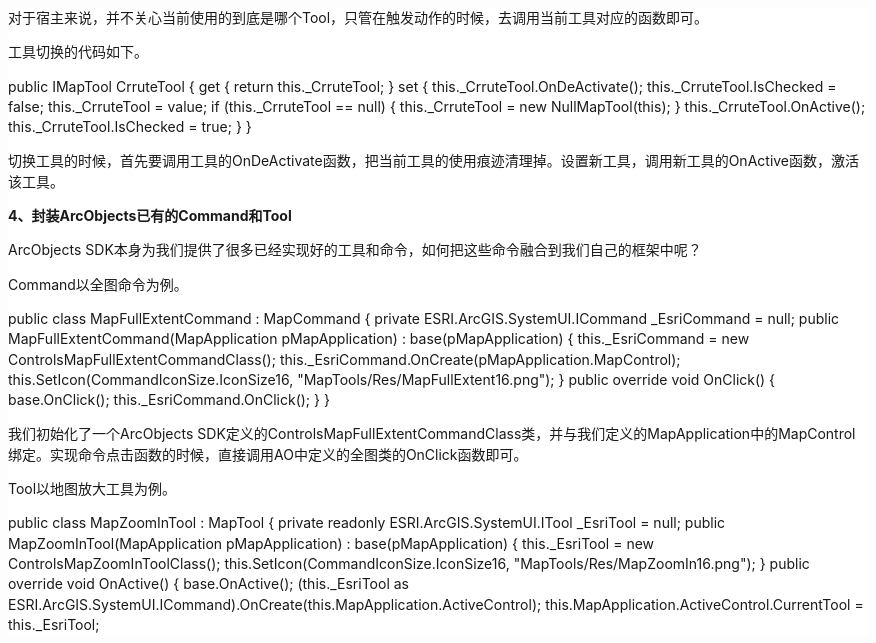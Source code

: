 对于宿主来说，并不关心当前使用的到底是哪个Tool，只管在触发动作的时候，去调用当前工具对应的函数即可。

工具切换的代码如下。

public IMapTool CrruteTool
{
    get
    {
        return this.\_CrruteTool;
    }
    set
    {
        this.\_CrruteTool.OnDeActivate();
        this.\_CrruteTool.IsChecked = false;
        this.\_CrruteTool = value;
        if (this.\_CrruteTool == null)
        {
            this.\_CrruteTool = new NullMapTool(this);
        }
        this.\_CrruteTool.OnActive();
        this.\_CrruteTool.IsChecked = true;
    }
}

切换工具的时候，首先要调用工具的OnDeActivate函数，把当前工具的使用痕迹清理掉。设置新工具，调用新工具的OnActive函数，激活该工具。

**4、封装ArcObjects已有的Command和Tool**

ArcObjects SDK本身为我们提供了很多已经实现好的工具和命令，如何把这些命令融合到我们自己的框架中呢？

Command以全图命令为例。

public class MapFullExtentCommand : MapCommand
{
    private ESRI.ArcGIS.SystemUI.ICommand \_EsriCommand = null;
    public MapFullExtentCommand(MapApplication pMapApplication)
        : base(pMapApplication)
    {
        this.\_EsriCommand = new ControlsMapFullExtentCommandClass();
        this.\_EsriCommand.OnCreate(pMapApplication.MapControl);
        this.SetIcon(CommandIconSize.IconSize16, "MapTools/Res/MapFullExtent16.png");
    }
    public override void OnClick()
    {
        base.OnClick();
        this.\_EsriCommand.OnClick();
    }
}

我们初始化了一个ArcObjects SDK定义的ControlsMapFullExtentCommandClass类，并与我们定义的MapApplication中的MapControl绑定。实现命令点击函数的时候，直接调用AO中定义的全图类的OnClick函数即可。

Tool以地图放大工具为例。

public class MapZoomInTool : MapTool
{
    private readonly ESRI.ArcGIS.SystemUI.ITool \_EsriTool = null;
    public MapZoomInTool(MapApplication pMapApplication)
        : base(pMapApplication)
    {
        this.\_EsriTool = new ControlsMapZoomInToolClass();
        this.SetIcon(CommandIconSize.IconSize16, "MapTools/Res/MapZoomIn16.png");
    }
    public override void OnActive()
    {
        base.OnActive();
        (this.\_EsriTool as ESRI.ArcGIS.SystemUI.ICommand).OnCreate(this.MapApplication.ActiveControl);
        this.MapApplication.ActiveControl.CurrentTool = this.\_EsriTool;